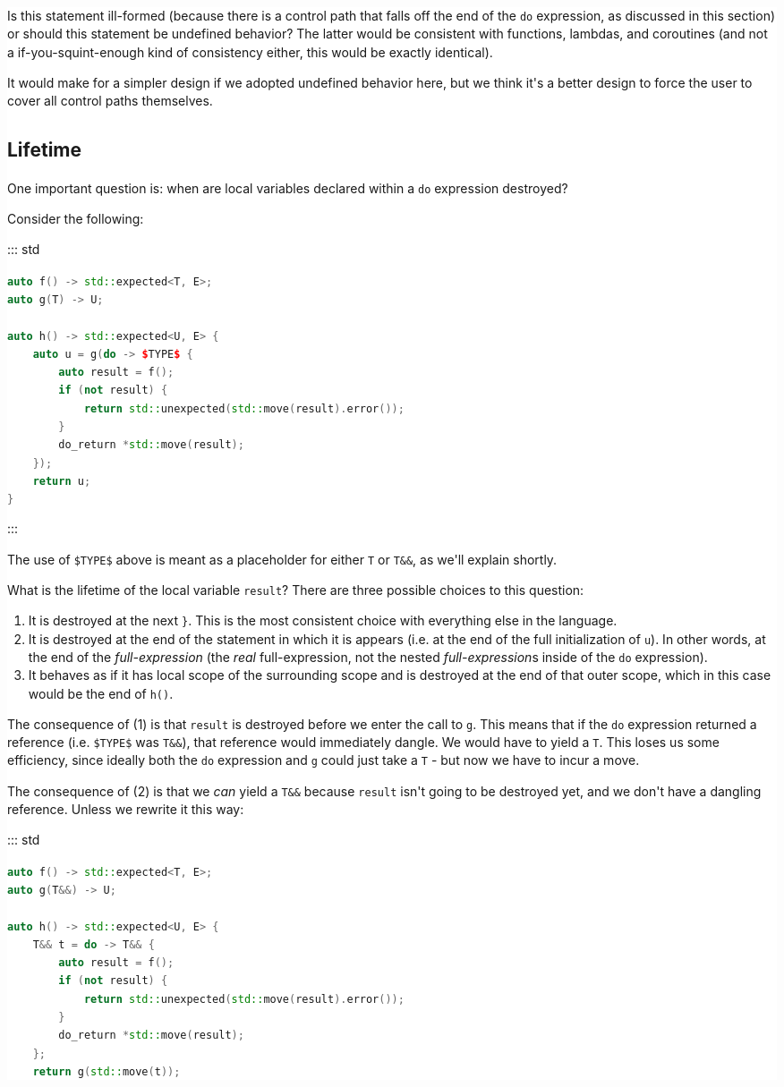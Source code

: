 Is this statement ill-formed (because there is a control path that falls off the end of the `do` expression, as discussed in this section) or should this statement be undefined behavior? The latter would be consistent with functions, lambdas, and coroutines (and not a if-you-squint-enough kind of consistency either, this would be exactly identical).

It would make for a simpler design if we adopted undefined behavior here, but we think it's a better design to force the user to cover all control paths themselves.

## Lifetime

One important question is: when are local variables declared within a `do` expression destroyed?

Consider the following:

::: std
```cpp
auto f() -> std::expected<T, E>;
auto g(T) -> U;

auto h() -> std::expected<U, E> {
    auto u = g(do -> $TYPE$ {
        auto result = f();
        if (not result) {
            return std::unexpected(std::move(result).error());
        }
        do_return *std::move(result);
    });
    return u;
}
```
:::

The use of `$TYPE$` above is meant as a placeholder for either `T` or `T&&`, as we'll explain shortly.

What is the lifetime of the local variable `result`? There are three possible choices to this question:

1. It is destroyed at the next `}`. This is the most consistent choice with everything else in the language.
2. It is destroyed at the end of the statement in which it is appears (i.e. at the end of the full initialization of `u`). In other words, at the end of the *full-expression* (the _real_ full-expression, not the nested *full-expression*s inside of the `do` expression).
3. It behaves as if it has local scope of the surrounding scope and is destroyed at the end of that outer scope, which in this case would be the end of `h()`.

The consequence of (1) is that `result` is destroyed before we enter the call to `g`. This means that if the `do` expression returned a reference (i.e. `$TYPE$` was `T&&`), that reference would immediately dangle. We would have to yield a `T`. This loses us some efficiency, since ideally both the `do` expression and `g` could just take a `T` - but now we have to incur a move.

The consequence of (2) is that we *can* yield a `T&&` because `result` isn't going to be destroyed yet, and we don't have a dangling reference. Unless we rewrite it this way:

::: std
```cpp
auto f() -> std::expected<T, E>;
auto g(T&&) -> U;

auto h() -> std::expected<U, E> {
    T&& t = do -> T&& {
        auto result = f();
        if (not result) {
            return std::unexpected(std::move(result).error());
        }
        do_return *std::move(result);
    };
    return g(std::move(t));
```